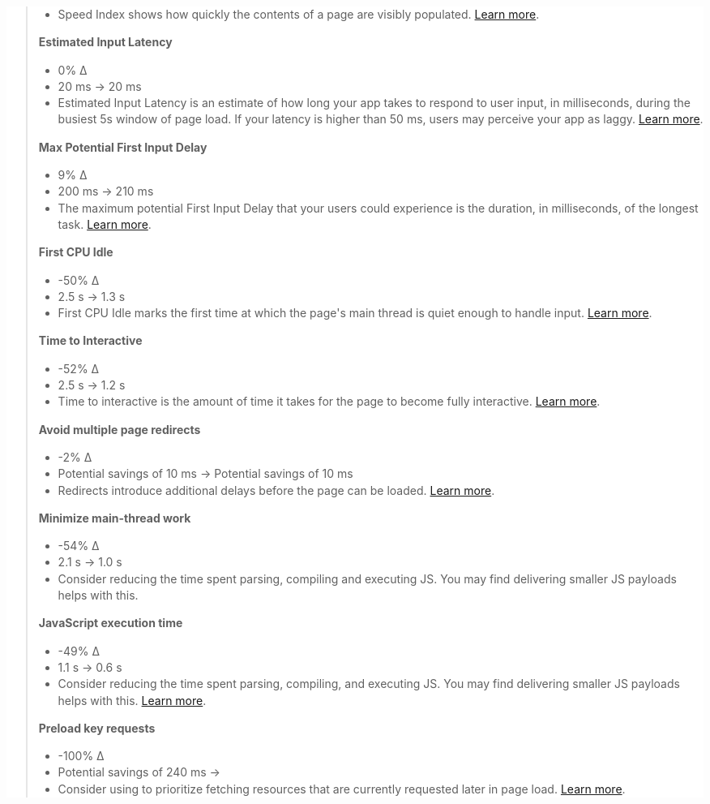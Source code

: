 > - Speed Index shows how quickly the contents of a page are visibly populated. [Learn more](https://developers.google.com/web/tools/lighthouse/audits/speed-index).
>
> **Estimated Input Latency**
>
> - 0% Δ
> - 20 ms -> 20 ms
> - Estimated Input Latency is an estimate of how long your app takes to respond to user input, in milliseconds, during the busiest 5s window of page load. If your latency is higher than 50 ms, users may perceive your app as laggy. [Learn more](https://developers.google.com/web/tools/lighthouse/audits/estimated-input-latency).
>
> **Max Potential First Input Delay**
>
> - 9% Δ
> - 200 ms -> 210 ms
> - The maximum potential First Input Delay that your users could experience is the duration, in milliseconds, of the longest task. [Learn more](https://developers.google.com/web/updates/2018/05/first-input-delay).
>
> **First CPU Idle**
>
> - -50% Δ
> - 2.5 s -> 1.3 s
> - First CPU Idle marks the first time at which the page's main thread is quiet enough to handle input. [Learn more](https://developers.google.com/web/tools/lighthouse/audits/first-interactive).
>
> **Time to Interactive**
>
> - -52% Δ
> - 2.5 s -> 1.2 s
> - Time to interactive is the amount of time it takes for the page to become fully interactive. [Learn more](https://developers.google.com/web/tools/lighthouse/audits/consistently-interactive).
>
> **Avoid multiple page redirects**
>
> - -2% Δ
> - Potential savings of 10 ms -> Potential savings of 10 ms
> - Redirects introduce additional delays before the page can be loaded. [Learn more](https://developers.google.com/web/tools/lighthouse/audits/redirects).
>
> **Minimize main-thread work**
>
> - -54% Δ
> - 2.1 s -> 1.0 s
> - Consider reducing the time spent parsing, compiling and executing JS. You may find delivering smaller JS payloads helps with this.
>
> **JavaScript execution time**
>
> - -49% Δ
> - 1.1 s -> 0.6 s
> - Consider reducing the time spent parsing, compiling, and executing JS. You may find delivering smaller JS payloads helps with this. [Learn more](https://developers.google.com/web/tools/lighthouse/audits/bootup).
>
> **Preload key requests**
>
> - -100% Δ
> - Potential savings of 240 ms ->
> - Consider using <link rel=preload> to prioritize fetching resources that are currently requested later in page load. [Learn more](https://developers.google.com/web/tools/lighthouse/audits/preload).
>